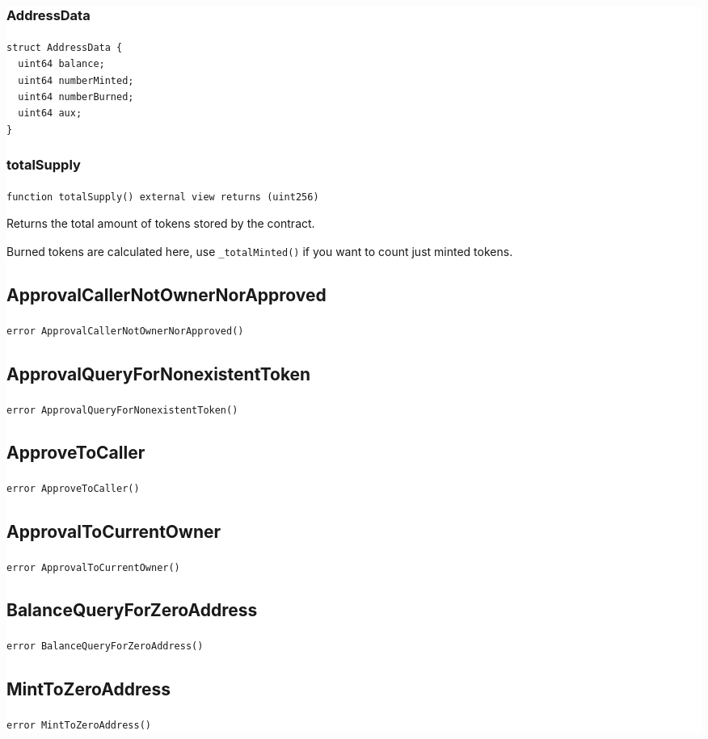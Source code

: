 ### AddressData

```solidity
struct AddressData {
  uint64 balance;
  uint64 numberMinted;
  uint64 numberBurned;
  uint64 aux;
}
```

### totalSupply

```solidity
function totalSupply() external view returns (uint256)
```

Returns the total amount of tokens stored by the contract.

Burned tokens are calculated here, use `_totalMinted()` if you want to count just minted tokens.

## ApprovalCallerNotOwnerNorApproved

```solidity
error ApprovalCallerNotOwnerNorApproved()
```

## ApprovalQueryForNonexistentToken

```solidity
error ApprovalQueryForNonexistentToken()
```

## ApproveToCaller

```solidity
error ApproveToCaller()
```

## ApprovalToCurrentOwner

```solidity
error ApprovalToCurrentOwner()
```

## BalanceQueryForZeroAddress

```solidity
error BalanceQueryForZeroAddress()
```

## MintToZeroAddress

```solidity
error MintToZeroAddress()
```
